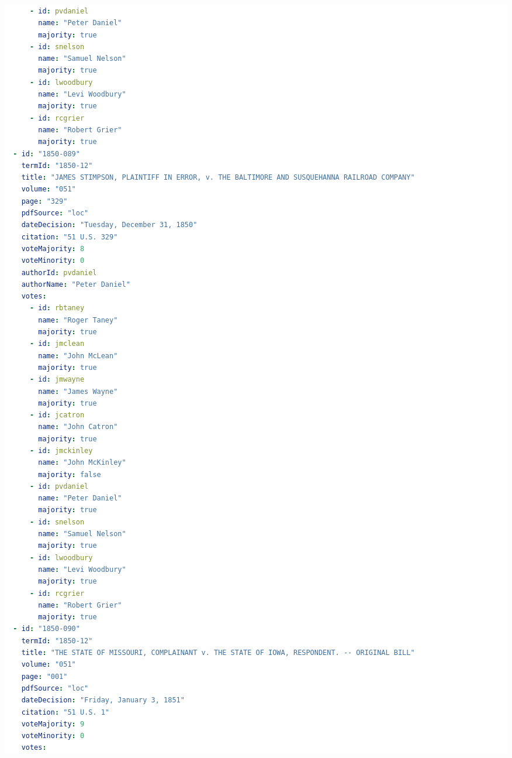 ```yaml
      - id: pvdaniel
        name: "Peter Daniel"
        majority: true
      - id: snelson
        name: "Samuel Nelson"
        majority: true
      - id: lwoodbury
        name: "Levi Woodbury"
        majority: true
      - id: rcgrier
        name: "Robert Grier"
        majority: true
  - id: "1850-089"
    termId: "1850-12"
    title: "JAMES STIMPSON, PLAINTIFF IN ERROR, v. THE BALTIMORE AND SUSQUEHANNA RAILROAD COMPANY"
    volume: "051"
    page: "329"
    pdfSource: "loc"
    dateDecision: "Tuesday, December 31, 1850"
    citation: "51 U.S. 329"
    voteMajority: 8
    voteMinority: 0
    authorId: pvdaniel
    authorName: "Peter Daniel"
    votes:
      - id: rbtaney
        name: "Roger Taney"
        majority: true
      - id: jmclean
        name: "John McLean"
        majority: true
      - id: jmwayne
        name: "James Wayne"
        majority: true
      - id: jcatron
        name: "John Catron"
        majority: true
      - id: jmckinley
        name: "John McKinley"
        majority: false
      - id: pvdaniel
        name: "Peter Daniel"
        majority: true
      - id: snelson
        name: "Samuel Nelson"
        majority: true
      - id: lwoodbury
        name: "Levi Woodbury"
        majority: true
      - id: rcgrier
        name: "Robert Grier"
        majority: true
  - id: "1850-090"
    termId: "1850-12"
    title: "THE STATE OF MISSOURI, COMPLAINANT v. THE STATE OF IOWA, RESPONDENT. -- ORIGINAL BILL"
    volume: "051"
    page: "001"
    pdfSource: "loc"
    dateDecision: "Friday, January 3, 1851"
    citation: "51 U.S. 1"
    voteMajority: 9
    voteMinority: 0
    votes:
```